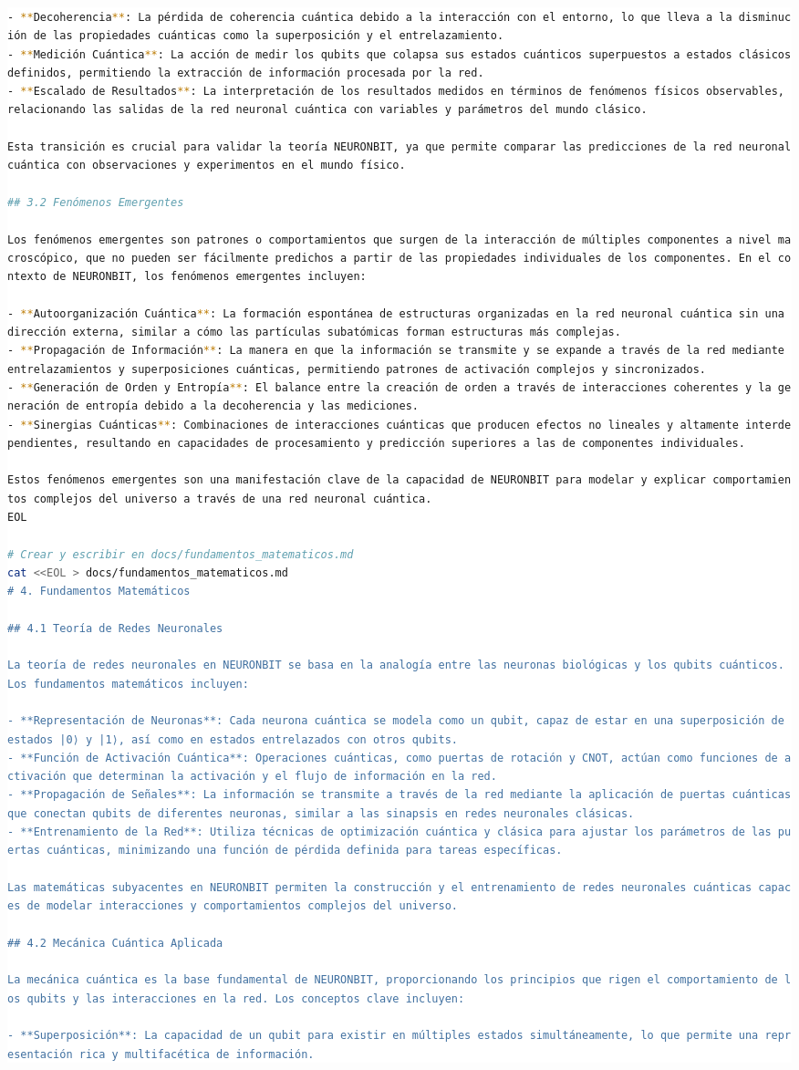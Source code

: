 ```bash
- **Decoherencia**: La pérdida de coherencia cuántica debido a la interacción con el entorno, lo que lleva a la disminución de las propiedades cuánticas como la superposición y el entrelazamiento.
- **Medición Cuántica**: La acción de medir los qubits que colapsa sus estados cuánticos superpuestos a estados clásicos definidos, permitiendo la extracción de información procesada por la red.
- **Escalado de Resultados**: La interpretación de los resultados medidos en términos de fenómenos físicos observables, relacionando las salidas de la red neuronal cuántica con variables y parámetros del mundo clásico.

Esta transición es crucial para validar la teoría NEURONBIT, ya que permite comparar las predicciones de la red neuronal cuántica con observaciones y experimentos en el mundo físico.

## 3.2 Fenómenos Emergentes

Los fenómenos emergentes son patrones o comportamientos que surgen de la interacción de múltiples componentes a nivel macroscópico, que no pueden ser fácilmente predichos a partir de las propiedades individuales de los componentes. En el contexto de NEURONBIT, los fenómenos emergentes incluyen:

- **Autoorganización Cuántica**: La formación espontánea de estructuras organizadas en la red neuronal cuántica sin una dirección externa, similar a cómo las partículas subatómicas forman estructuras más complejas.
- **Propagación de Información**: La manera en que la información se transmite y se expande a través de la red mediante entrelazamientos y superposiciones cuánticas, permitiendo patrones de activación complejos y sincronizados.
- **Generación de Orden y Entropía**: El balance entre la creación de orden a través de interacciones coherentes y la generación de entropía debido a la decoherencia y las mediciones.
- **Sinergias Cuánticas**: Combinaciones de interacciones cuánticas que producen efectos no lineales y altamente interdependientes, resultando en capacidades de procesamiento y predicción superiores a las de componentes individuales.

Estos fenómenos emergentes son una manifestación clave de la capacidad de NEURONBIT para modelar y explicar comportamientos complejos del universo a través de una red neuronal cuántica.
EOL

# Crear y escribir en docs/fundamentos_matematicos.md
cat <<EOL > docs/fundamentos_matematicos.md
# 4. Fundamentos Matemáticos

## 4.1 Teoría de Redes Neuronales

La teoría de redes neuronales en NEURONBIT se basa en la analogía entre las neuronas biológicas y los qubits cuánticos. Los fundamentos matemáticos incluyen:

- **Representación de Neuronas**: Cada neurona cuántica se modela como un qubit, capaz de estar en una superposición de estados |0⟩ y |1⟩, así como en estados entrelazados con otros qubits.
- **Función de Activación Cuántica**: Operaciones cuánticas, como puertas de rotación y CNOT, actúan como funciones de activación que determinan la activación y el flujo de información en la red.
- **Propagación de Señales**: La información se transmite a través de la red mediante la aplicación de puertas cuánticas que conectan qubits de diferentes neuronas, similar a las sinapsis en redes neuronales clásicas.
- **Entrenamiento de la Red**: Utiliza técnicas de optimización cuántica y clásica para ajustar los parámetros de las puertas cuánticas, minimizando una función de pérdida definida para tareas específicas.

Las matemáticas subyacentes en NEURONBIT permiten la construcción y el entrenamiento de redes neuronales cuánticas capaces de modelar interacciones y comportamientos complejos del universo.

## 4.2 Mecánica Cuántica Aplicada

La mecánica cuántica es la base fundamental de NEURONBIT, proporcionando los principios que rigen el comportamiento de los qubits y las interacciones en la red. Los conceptos clave incluyen:

- **Superposición**: La capacidad de un qubit para existir en múltiples estados simultáneamente, lo que permite una representación rica y multifacética de información.
```